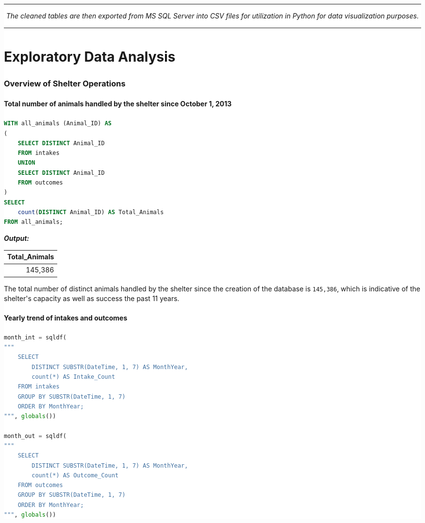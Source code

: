 

<hr>

<p align="center"><i> The cleaned tables are then exported from MS SQL Server into CSV files for utilization in Python for data visualization purposes. </i></p>

<hr>








# Exploratory Data Analysis


### Overview of Shelter Operations

#### Total number of animals handled by the shelter since October 1, 2013

```sql
WITH all_animals (Animal_ID) AS
(
	SELECT DISTINCT Animal_ID
	FROM intakes
	UNION
	SELECT DISTINCT Animal_ID
	FROM outcomes
) 
SELECT
	count(DISTINCT Animal_ID) AS Total_Animals
FROM all_animals;
```

***Output:***

|Total_Animals|
|---:|
|145,386|

The total number of distinct animals handled by the shelter since the creation of the database is `145,386`, which is indicative of the shelter's capacity as well as success the past 11 years.

#### Yearly trend of intakes and outcomes

```python
month_int = sqldf(
"""
    SELECT
        DISTINCT SUBSTR(DateTime, 1, 7) AS MonthYear,
        count(*) AS Intake_Count
    FROM intakes
    GROUP BY SUBSTR(DateTime, 1, 7)
    ORDER BY MonthYear;
""", globals())

month_out = sqldf(
"""
    SELECT
        DISTINCT SUBSTR(DateTime, 1, 7) AS MonthYear,
        count(*) AS Outcome_Count
    FROM outcomes
    GROUP BY SUBSTR(DateTime, 1, 7)
    ORDER BY MonthYear;
""", globals())

```